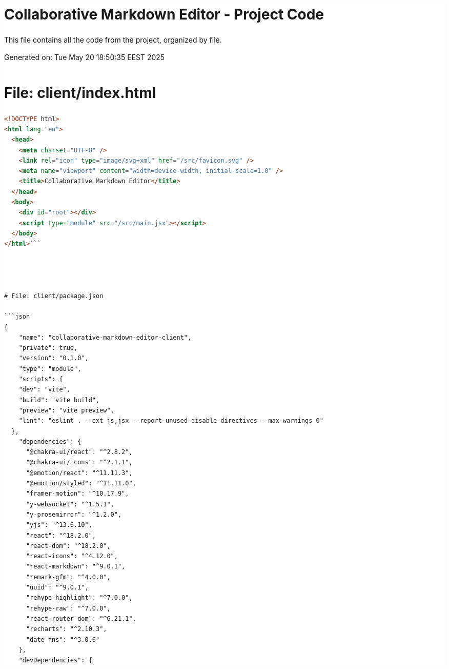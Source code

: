 # Collaborative Markdown Editor - Project Code

This file contains all the code from the project, organized by file.

Generated on: Tue May 20 18:50:35 EEST 2025


# File: client/index.html

```html
<!DOCTYPE html>
<html lang="en">
  <head>
    <meta charset="UTF-8" />
    <link rel="icon" type="image/svg+xml" href="/src/favicon.svg" />
    <meta name="viewport" content="width=device-width, initial-scale=1.0" />
    <title>Collaborative Markdown Editor</title>
  </head>
  <body>
    <div id="root"></div>
    <script type="module" src="/src/main.jsx"></script>
  </body>
</html>```




# File: client/package.json

```json
{
    "name": "collaborative-markdown-editor-client",
    "private": true,
    "version": "0.1.0",
    "type": "module",
    "scripts": {
    "dev": "vite",
    "build": "vite build",
    "preview": "vite preview",
    "lint": "eslint . --ext js,jsx --report-unused-disable-directives --max-warnings 0"
  },
    "dependencies": {
      "@chakra-ui/react": "^2.8.2",
      "@chakra-ui/icons": "^2.1.1",
      "@emotion/react": "^11.11.3",
      "@emotion/styled": "^11.11.0",
      "framer-motion": "^10.17.9",
      "y-websocket": "^1.5.1",
      "y-prosemirror": "^1.2.0",
      "yjs": "^13.6.10",
      "react": "^18.2.0",
      "react-dom": "^18.2.0",
      "react-icons": "^4.12.0",
      "react-markdown": "^9.0.1",
      "remark-gfm": "^4.0.0",
      "uuid": "^9.0.1",
      "rehype-highlight": "^7.0.0",
      "rehype-raw": "^7.0.0",
      "react-router-dom": "^6.21.1",
      "recharts": "^2.10.3",
      "date-fns": "^3.0.6"
    },
    "devDependencies": {
```